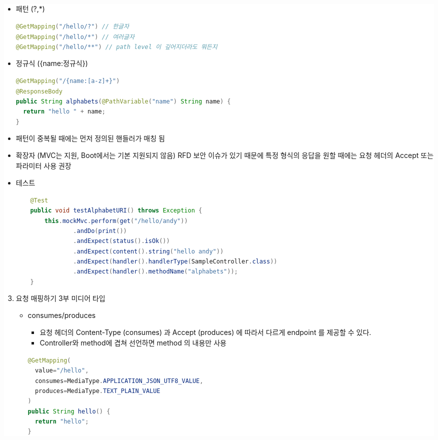    - 패턴 (?,*)

     ```java
     @GetMapping("/hello/?") // 한글자
     @GetMapping("/hello/*") // 여러글자
     @GetMapping("/hello/**") // path level 이 깊어지더라도 뭐든지
     ```

   - 정규식 ({name:정규식})

     ```java
     @GetMapping("/{name:[a-z]+}")
     @ResponseBody
     public String alphabets(@PathVariable("name") String name) {
       return "hello " + name;
     }
     ```

   - 패턴이 중복될 때에는 먼저 정의된 핸들러가 매칭 됨

   - 확장자 (MVC는 지원, Boot에서는 기본 지원되지 않음)
     RFD 보안 이슈가 있기 때문에 특정 형식의 응답을 원할 때에는 요청 헤더의 Accept 또는 파라미터 사용 권장

   - 테스트

     ```java
         @Test
         public void testAlphabetURI() throws Exception {
             this.mockMvc.perform(get("/hello/andy"))
                     .andDo(print())
                     .andExpect(status().isOk())
                     .andExpect(content().string("hello andy"))
                     .andExpect(handler().handlerType(SampleController.class))
                     .andExpect(handler().methodName("alphabets"));
         }
     ```

     

3. 요청 매핑하기 3부 미디어 타입

   - consumes/produces

     - 요청 헤더의 Content-Type (consumes) 과 Accept (produces) 에  따라서 다르게 endpoint 를 제공할 수 있다.
     - Controller와 method에 겹쳐 선언하면 method 의 내용만 사용

     ```java
     @GetMapping(
       value="/hello",
       consumes=MediaType.APPLICATION_JSON_UTF8_VALUE,
       produces=MediaType.TEXT_PLAIN_VALUE
     )
     public String hello() {
       return "hello";
     }
     ```
